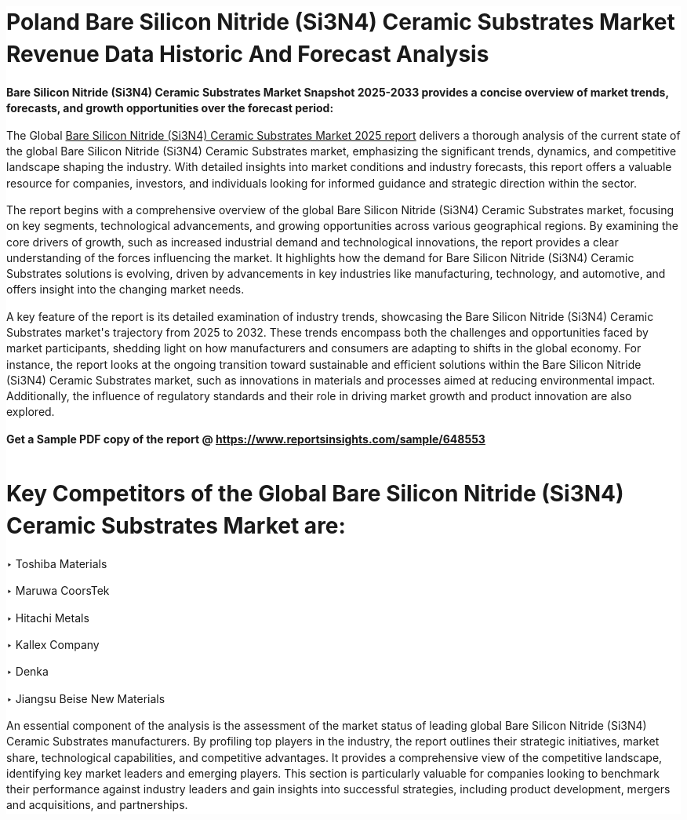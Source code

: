 # Poland Bare Silicon Nitride (Si3N4) Ceramic Substrates Market Revenue Data Historic And Forecast Analysis

<strong>Bare Silicon Nitride (Si3N4) Ceramic Substrates Market Snapshot 2025-2033 provides a concise overview of market trends, forecasts, and growth opportunities over the forecast period:</strong>

The Global <a href=https://www.reportsinsights.com/sample/648553>Bare Silicon Nitride (Si3N4) Ceramic Substrates Market 2025 report</a> delivers a thorough analysis of the current state of the global Bare Silicon Nitride (Si3N4) Ceramic Substrates market, emphasizing the significant trends, dynamics, and competitive landscape shaping the industry. With detailed insights into market conditions and industry forecasts, this report offers a valuable resource for companies, investors, and individuals looking for informed guidance and strategic direction within the sector.

The report begins with a comprehensive overview of the global Bare Silicon Nitride (Si3N4) Ceramic Substrates market, focusing on key segments, technological advancements, and growing opportunities across various geographical regions. By examining the core drivers of growth, such as increased industrial demand and technological innovations, the report provides a clear understanding of the forces influencing the market. It highlights how the demand for Bare Silicon Nitride (Si3N4) Ceramic Substrates solutions is evolving, driven by advancements in key industries like manufacturing, technology, and automotive, and offers insight into the changing market needs.

A key feature of the report is its detailed examination of industry trends, showcasing the Bare Silicon Nitride (Si3N4) Ceramic Substrates market's trajectory from 2025 to 2032. These trends encompass both the challenges and opportunities faced by market participants, shedding light on how manufacturers and consumers are adapting to shifts in the global economy. For instance, the report looks at the ongoing transition toward sustainable and efficient solutions within the Bare Silicon Nitride (Si3N4) Ceramic Substrates market, such as innovations in materials and processes aimed at reducing environmental impact. Additionally, the influence of regulatory standards and their role in driving market growth and product innovation are also explored.

<strong>Get a Sample PDF copy of the report @ <a href=https://www.reportsinsights.com/sample/648553>https://www.reportsinsights.com/sample/648553</a></strong>

# <strong>Key Competitors of the Global Bare Silicon Nitride (Si3N4) Ceramic Substrates Market are:</strong>

‣ Toshiba Materials

‣ Maruwa CoorsTek

‣ Hitachi Metals

‣ Kallex Company

‣ Denka

‣ Jiangsu Beise New Materials

An essential component of the analysis is the assessment of the market status of leading global Bare Silicon Nitride (Si3N4) Ceramic Substrates manufacturers. By profiling top players in the industry, the report outlines their strategic initiatives, market share, technological capabilities, and competitive advantages. It provides a comprehensive view of the competitive landscape, identifying key market leaders and emerging players. This section is particularly valuable for companies looking to benchmark their performance against industry leaders and gain insights into successful strategies, including product development, mergers and acquisitions, and partnerships.
